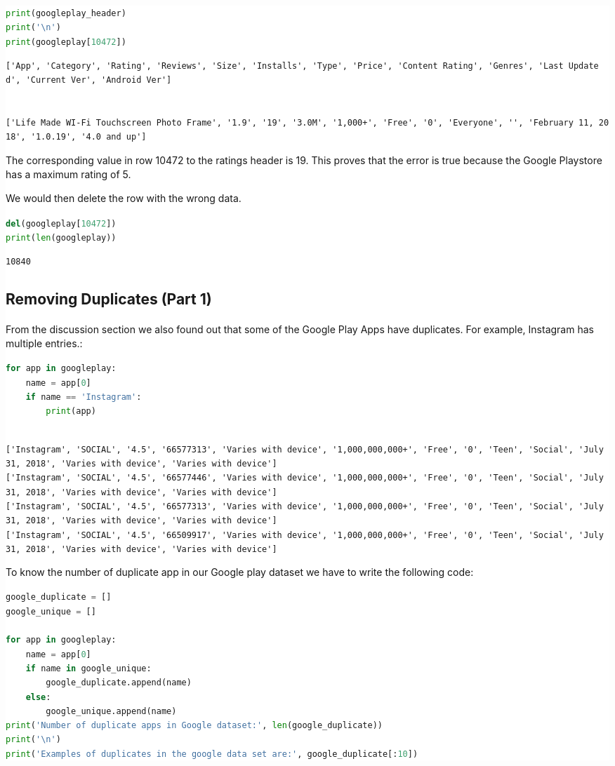 


```python
print(googleplay_header)
print('\n')
print(googleplay[10472])
```

    ['App', 'Category', 'Rating', 'Reviews', 'Size', 'Installs', 'Type', 'Price', 'Content Rating', 'Genres', 'Last Updated', 'Current Ver', 'Android Ver']
    
    
    ['Life Made WI-Fi Touchscreen Photo Frame', '1.9', '19', '3.0M', '1,000+', 'Free', '0', 'Everyone', '', 'February 11, 2018', '1.0.19', '4.0 and up']


The corresponding value in row 10472 to the ratings header is 19. This proves that the error is true because the Google Playstore has a maximum rating of 5. 

We would then delete the row with the wrong data.


```python
del(googleplay[10472])
print(len(googleplay))
```

    10840


## Removing Duplicates (Part 1)

From the discussion section we also found out that some of the Google Play Apps have duplicates. For example, Instagram has multiple entries.:


```python
for app in googleplay:
    name = app[0]
    if name == 'Instagram':
        print(app)
    
```

    ['Instagram', 'SOCIAL', '4.5', '66577313', 'Varies with device', '1,000,000,000+', 'Free', '0', 'Teen', 'Social', 'July 31, 2018', 'Varies with device', 'Varies with device']
    ['Instagram', 'SOCIAL', '4.5', '66577446', 'Varies with device', '1,000,000,000+', 'Free', '0', 'Teen', 'Social', 'July 31, 2018', 'Varies with device', 'Varies with device']
    ['Instagram', 'SOCIAL', '4.5', '66577313', 'Varies with device', '1,000,000,000+', 'Free', '0', 'Teen', 'Social', 'July 31, 2018', 'Varies with device', 'Varies with device']
    ['Instagram', 'SOCIAL', '4.5', '66509917', 'Varies with device', '1,000,000,000+', 'Free', '0', 'Teen', 'Social', 'July 31, 2018', 'Varies with device', 'Varies with device']


To know the number of duplicate app in our Google play dataset we have to write the following code:


```python
google_duplicate = []
google_unique = []

for app in googleplay:
    name = app[0]
    if name in google_unique:
        google_duplicate.append(name)
    else:
        google_unique.append(name)
print('Number of duplicate apps in Google dataset:', len(google_duplicate))
print('\n')
print('Examples of duplicates in the google data set are:', google_duplicate[:10])
```
